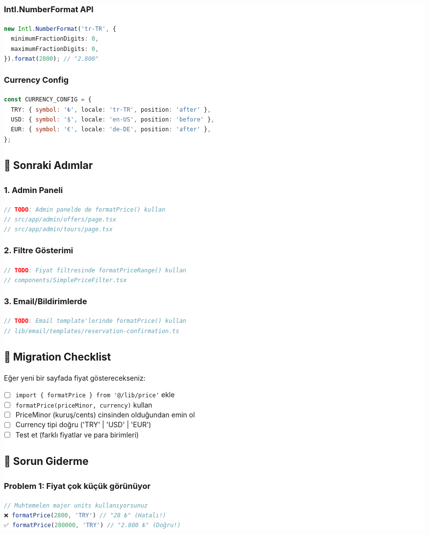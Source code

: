 ### Intl.NumberFormat API
```typescript
new Intl.NumberFormat('tr-TR', {
  minimumFractionDigits: 0,
  maximumFractionDigits: 0,
}).format(2800); // "2.800"
```

### Currency Config
```typescript
const CURRENCY_CONFIG = {
  TRY: { symbol: '₺', locale: 'tr-TR', position: 'after' },
  USD: { symbol: '$', locale: 'en-US', position: 'before' },
  EUR: { symbol: '€', locale: 'de-DE', position: 'after' },
};
```

## 🚀 Sonraki Adımlar

### 1. Admin Paneli
```typescript
// TODO: Admin panelde de formatPrice() kullan
// src/app/admin/offers/page.tsx
// src/app/admin/tours/page.tsx
```

### 2. Filtre Gösterimi
```typescript
// TODO: Fiyat filtresinde formatPriceRange() kullan
// components/SimplePriceFilter.tsx
```

### 3. Email/Bildirimlerde
```typescript
// TODO: Email template'lerinde formatPrice() kullan
// lib/email/templates/reservation-confirmation.ts
```

## 📝 Migration Checklist

Eğer yeni bir sayfada fiyat gösterecekseniz:
- [ ] `import { formatPrice } from '@/lib/price'` ekle
- [ ] `formatPrice(priceMinor, currency)` kullan
- [ ] PriceMinor (kuruş/cents) cinsinden olduğundan emin ol
- [ ] Currency tipi doğru ('TRY' | 'USD' | 'EUR')
- [ ] Test et (farklı fiyatlar ve para birimleri)

## 🐛 Sorun Giderme

### Problem 1: Fiyat çok küçük görünüyor
```typescript
// Muhtemelen major units kullanıyorsunuz
❌ formatPrice(2800, 'TRY') // "28 ₺" (Hatalı!)
✅ formatPrice(280000, 'TRY') // "2.800 ₺" (Doğru!)
```
